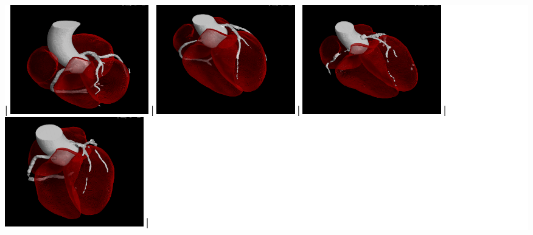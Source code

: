 | <img height="180" src="demo/5_1.gif">  | <img height="180" src="demo/5_2.gif">  | <img height="180" src="demo/5_3.gif">  | <img height="180" src="demo/5_4.gif">  |